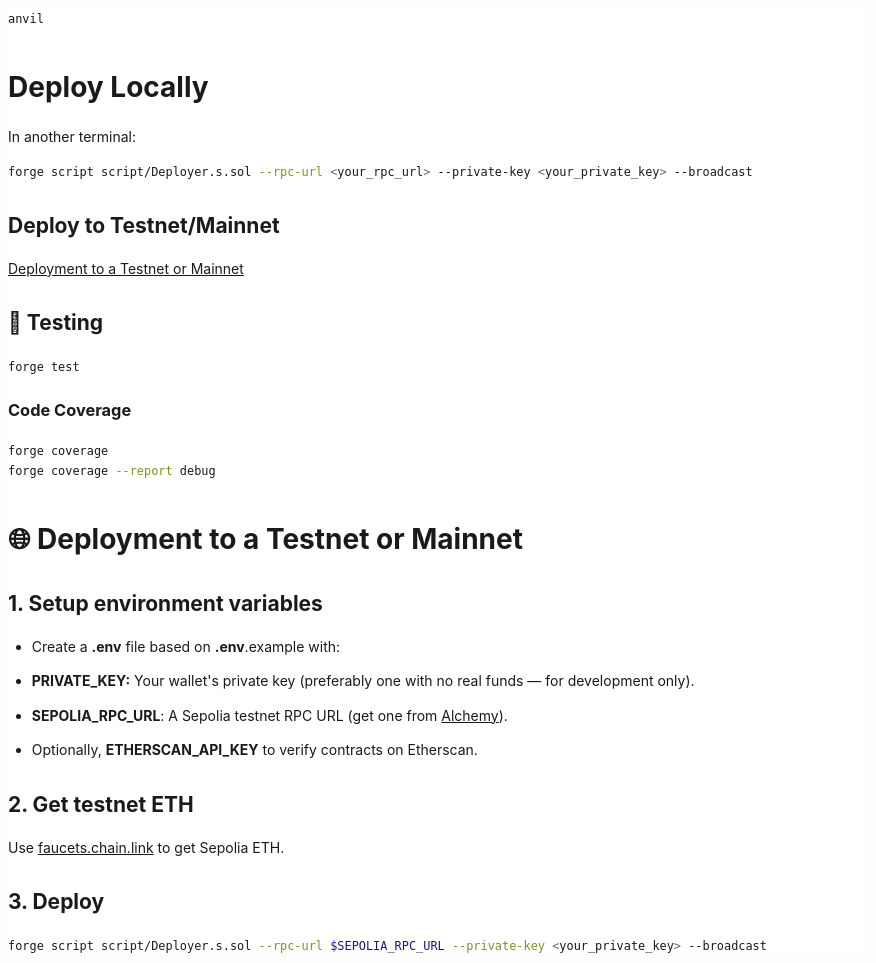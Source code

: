```bash
anvil
```

# Deploy Locally

In another terminal:

```bash
forge script script/Deployer.s.sol --rpc-url <your_rpc_url> --private-key <your_private_key> --broadcast
```

## Deploy to Testnet/Mainnet

[Deployment to a Testnet or Mainnet](#deployment-to-a-testnet-or-mainnet)

## 🧪 **Testing**

```
forge test
```

### Code Coverage
```bash
forge coverage
forge coverage --report debug
```
# 🌐 Deployment to a Testnet or Mainnet

## 1. Setup environment variables

* Create a **.env** file based on **.env**.example with:

* **PRIVATE_KEY:** Your wallet's private key (preferably one with no real funds — for development only).

* **SEPOLIA_RPC_URL**: A Sepolia testnet RPC URL (get one from [Alchemy](https://alchemy.com/?a=673c802981)).

* Optionally, **ETHERSCAN_API_KEY** to verify contracts on Etherscan.

## 2. Get testnet ETH

Use  [faucets.chain.link](https://faucets.chain.link/) to get Sepolia ETH.

## 3. Deploy

```bash
forge script script/Deployer.s.sol --rpc-url $SEPOLIA_RPC_URL --private-key <your_private_key> --broadcast
```
